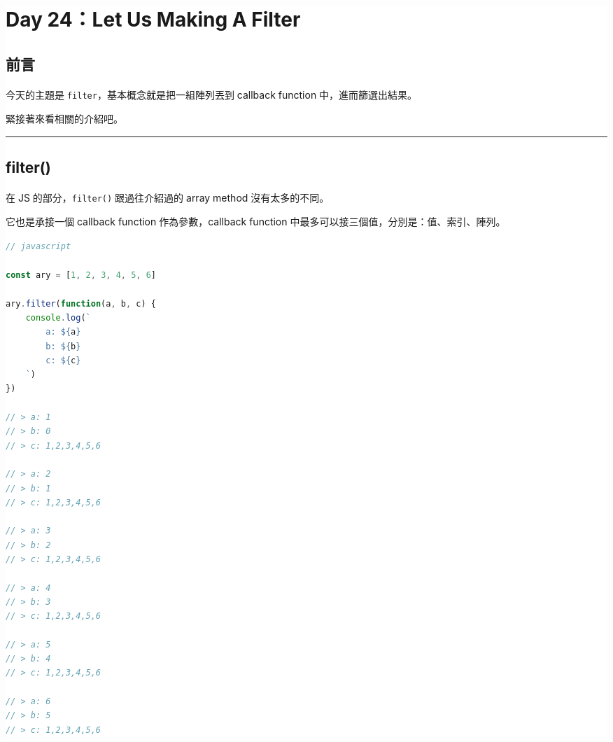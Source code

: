 # Day 24：Let Us Making A Filter

## 前言

今天的主題是 `filter`，基本概念就是把一組陣列丟到 callback function 中，進而篩選出結果。

緊接著來看相關的介紹吧。

----

## filter()

在 JS 的部分，`filter()` 跟過往介紹過的 array method 沒有太多的不同。

它也是承接一個 callback function 作為參數，callback function 中最多可以接三個值，分別是：值、索引、陣列。

```javascript
// javascript

const ary = [1, 2, 3, 4, 5, 6]

ary.filter(function(a, b, c) {
    console.log(`
        a: ${a}
        b: ${b}
        c: ${c}
    `)
})

// > a: 1
// > b: 0
// > c: 1,2,3,4,5,6
            
// > a: 2
// > b: 1
// > c: 1,2,3,4,5,6
            
// > a: 3
// > b: 2
// > c: 1,2,3,4,5,6
            
// > a: 4
// > b: 3
// > c: 1,2,3,4,5,6
            
// > a: 5
// > b: 4
// > c: 1,2,3,4,5,6
            
// > a: 6
// > b: 5
// > c: 1,2,3,4,5,6
```
